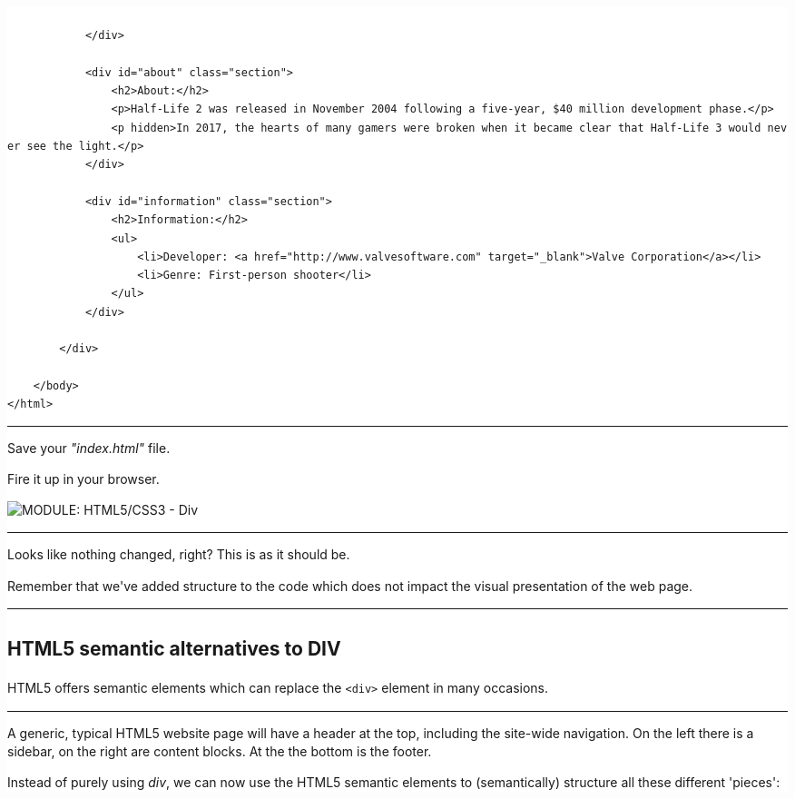 ```
                
            </div>
    
            <div id="about" class="section">
                <h2>About:</h2>
                <p>Half-Life 2 was released in November 2004 following a five-year, $40 million development phase.</p>
                <p hidden>In 2017, the hearts of many gamers were broken when it became clear that Half-Life 3 would never see the light.</p>
            </div>
    
            <div id="information" class="section">
                <h2>Information:</h2>
                <ul>
                    <li>Developer: <a href="http://www.valvesoftware.com" target="_blank">Valve Corporation</a></li>
                    <li>Genre: First-person shooter</li>
                </ul>  
            </div>
            
        </div>
        
    </body>
</html>
```

---

Save your *"index.html"* file.

Fire it up in your browser.

![](../../img/html-div.png "MODULE: HTML5/CSS3 - Div")

---

Looks like nothing changed, right? This is as it should be.

Remember that we've added structure to the code which does not impact the visual presentation of the web page.

---

## HTML5 semantic alternatives to DIV

HTML5 offers semantic elements which can replace the `<div>` element in many occasions. 

---

A generic, typical HTML5 website page will have a header at the top, including the site-wide navigation. 
On the left there is a sidebar, on the right are content blocks. At the the bottom is the footer.

Instead of purely using *div*, we can now use the HTML5 semantic elements to (semantically) structure all these different 'pieces':
